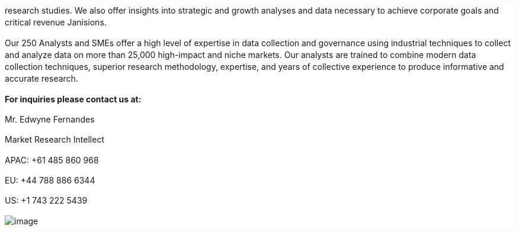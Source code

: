 research studies.&nbsp;</span>We also offer insights into strategic and growth analyses and data necessary to achieve corporate goals and critical revenue Janisions.</p><p><span class="">Our 250 Analysts and SMEs offer a high level of expertise in data collection and governance using industrial techniques to collect and analyze data on more than 25,000 high-impact and niche markets. Our analysts are trained to combine modern data collection techniques, superior research methodology, expertise, and years of collective experience to produce informative and accurate research.</span></p><p><strong>For inquiries please contact us at:</strong></p><p>Mr. Edwyne Fernandes</p><p>Market Research Intellect</p><p>APAC: +61 485 860 968</p><p>EU: +44 788 886 6344</p><p>US: +1 743 222 5439</p>
![image](https://github.com/user-attachments/assets/1c7a2337-d3f1-471f-9ca2-e286b0cfdff6)
